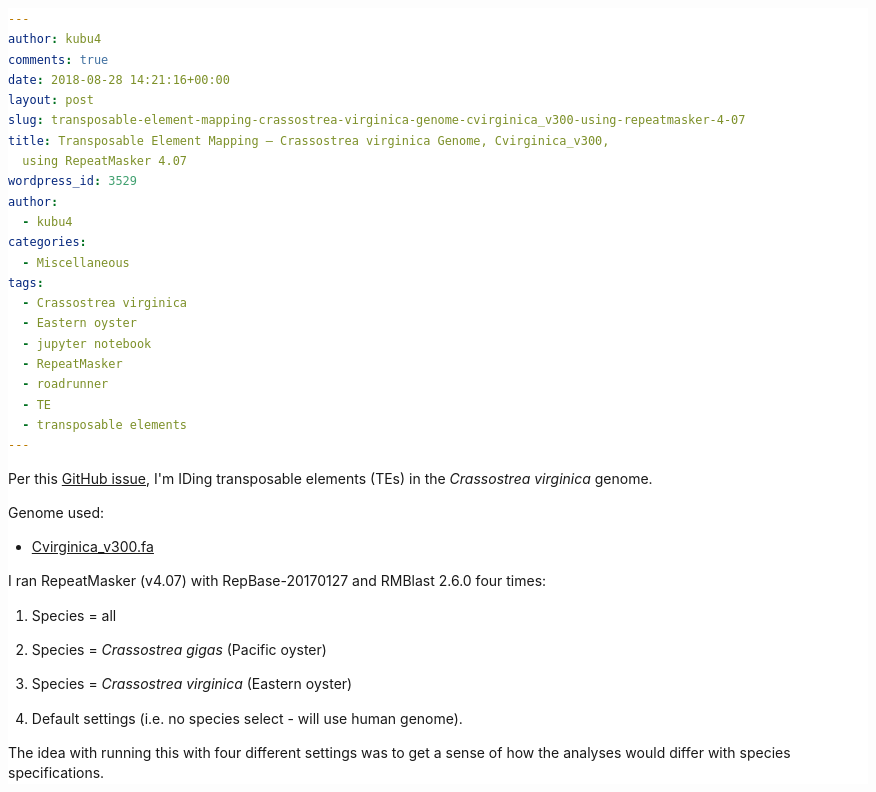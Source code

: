 ```yaml
---
author: kubu4
comments: true
date: 2018-08-28 14:21:16+00:00
layout: post
slug: transposable-element-mapping-crassostrea-virginica-genome-cvirginica_v300-using-repeatmasker-4-07
title: Transposable Element Mapping – Crassostrea virginica Genome, Cvirginica_v300,
  using RepeatMasker 4.07
wordpress_id: 3529
author:
  - kubu4
categories:
  - Miscellaneous
tags:
  - Crassostrea virginica
  - Eastern oyster
  - jupyter notebook
  - RepeatMasker
  - roadrunner
  - TE
  - transposable elements
---
```


Per this [GitHub issue](https://github.com/RobertsLab/resources/issues/352), I'm IDing transposable elements (TEs) in the _Crassostrea virginica_ genome.

Genome used:





  * [Cvirginica_v300.fa](https://github.com/RobertsLab/resources/wiki/Genomic-Resources#genome-1)



I ran RepeatMasker (v4.07) with RepBase-20170127 and RMBlast 2.6.0 four times:



  1. Species = all



  2. Species = _Crassostrea gigas_ (Pacific oyster)



  3. Species = _Crassostrea virginica_ (Eastern oyster)



  4. Default settings (i.e. no species select - will use human genome).






The idea with running this with four different settings was to get a sense of how the analyses would differ with species specifications.
